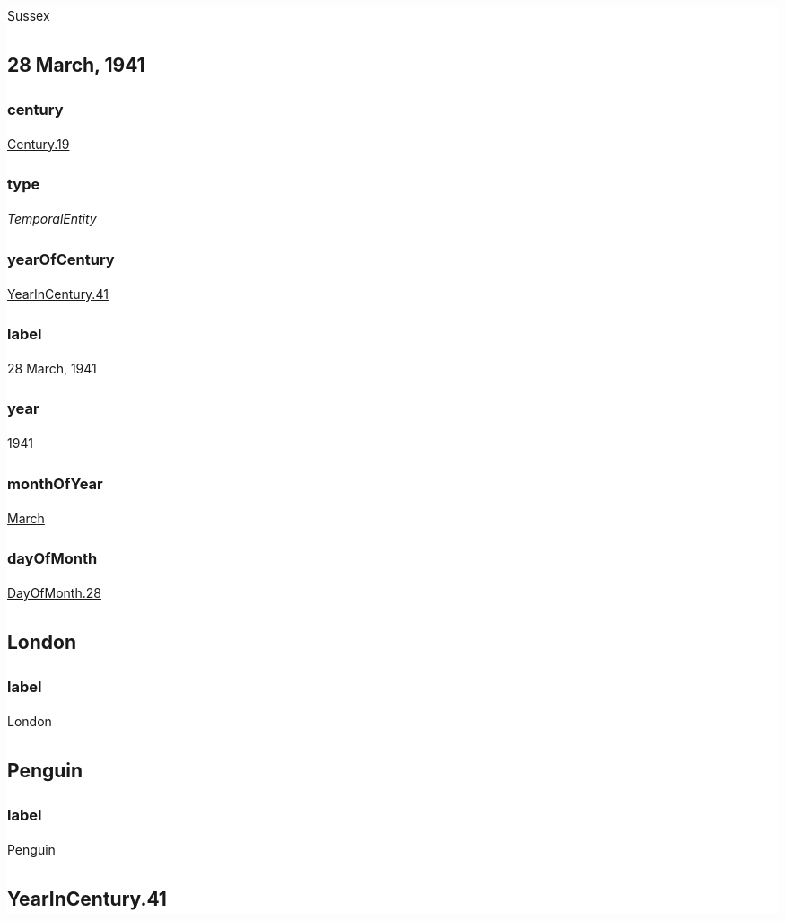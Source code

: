 
Sussex

## 28 March, 1941

### century


[Century.19](#Century.19)

### type


*TemporalEntity*

### yearOfCentury


[YearInCentury.41](#YearInCentury.41)

### label


28 March, 1941

### year


1941

### monthOfYear


[March](#March)

### dayOfMonth


[DayOfMonth.28](#DayOfMonth.28)

## London

### label


London

## Penguin

### label


Penguin

## YearInCentury.41
